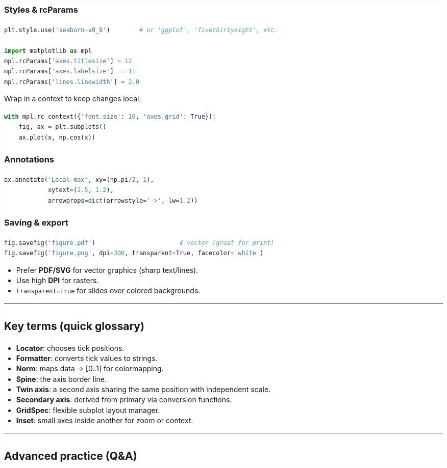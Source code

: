### Styles & rcParams

```python
plt.style.use('seaborn-v0_8')        # or 'ggplot', 'fivethirtyeight', etc.

import matplotlib as mpl
mpl.rcParams['axes.titlesize'] = 12
mpl.rcParams['axes.labelsize']  = 11
mpl.rcParams['lines.linewidth'] = 2.0
```

Wrap in a context to keep changes local:

```python
with mpl.rc_context({'font.size': 10, 'axes.grid': True}):
    fig, ax = plt.subplots()
    ax.plot(x, np.cos(x))
```

### Annotations

```python
ax.annotate('Local max', xy=(np.pi/2, 1),
            xytext=(2.5, 1.2),
            arrowprops=dict(arrowstyle='->', lw=1.2))
```

### Saving & export

```python
fig.savefig('figure.pdf')                       # vector (great for print)
fig.savefig('figure.png', dpi=300, transparent=True, facecolor='white')
```

- Prefer **PDF/SVG** for vector graphics (sharp text/lines).
- Use high **DPI** for rasters.
- `transparent=True` for slides over colored backgrounds.

---

## Key terms (quick glossary)

- **Locator**: chooses tick positions.
- **Formatter**: converts tick values to strings.
- **Norm**: maps data → [0..1] for colormapping.
- **Spine**: the axis border line.
- **Twin axis**: a second axis sharing the same position with independent scale.
- **Secondary axis**: derived from primary via conversion functions.
- **GridSpec**: flexible subplot layout manager.
- **Inset**: small axes inside another for zoom or context.

---

## Advanced practice (Q&A)
